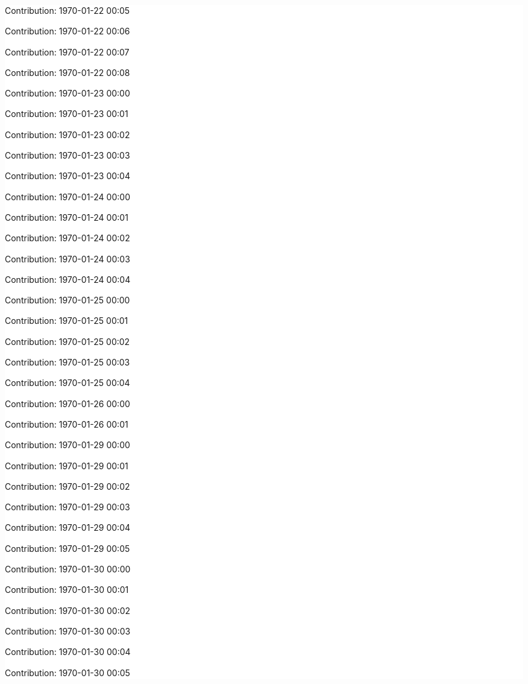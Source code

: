 Contribution: 1970-01-22 00:05

Contribution: 1970-01-22 00:06

Contribution: 1970-01-22 00:07

Contribution: 1970-01-22 00:08

Contribution: 1970-01-23 00:00

Contribution: 1970-01-23 00:01

Contribution: 1970-01-23 00:02

Contribution: 1970-01-23 00:03

Contribution: 1970-01-23 00:04

Contribution: 1970-01-24 00:00

Contribution: 1970-01-24 00:01

Contribution: 1970-01-24 00:02

Contribution: 1970-01-24 00:03

Contribution: 1970-01-24 00:04

Contribution: 1970-01-25 00:00

Contribution: 1970-01-25 00:01

Contribution: 1970-01-25 00:02

Contribution: 1970-01-25 00:03

Contribution: 1970-01-25 00:04

Contribution: 1970-01-26 00:00

Contribution: 1970-01-26 00:01

Contribution: 1970-01-29 00:00

Contribution: 1970-01-29 00:01

Contribution: 1970-01-29 00:02

Contribution: 1970-01-29 00:03

Contribution: 1970-01-29 00:04

Contribution: 1970-01-29 00:05

Contribution: 1970-01-30 00:00

Contribution: 1970-01-30 00:01

Contribution: 1970-01-30 00:02

Contribution: 1970-01-30 00:03

Contribution: 1970-01-30 00:04

Contribution: 1970-01-30 00:05
